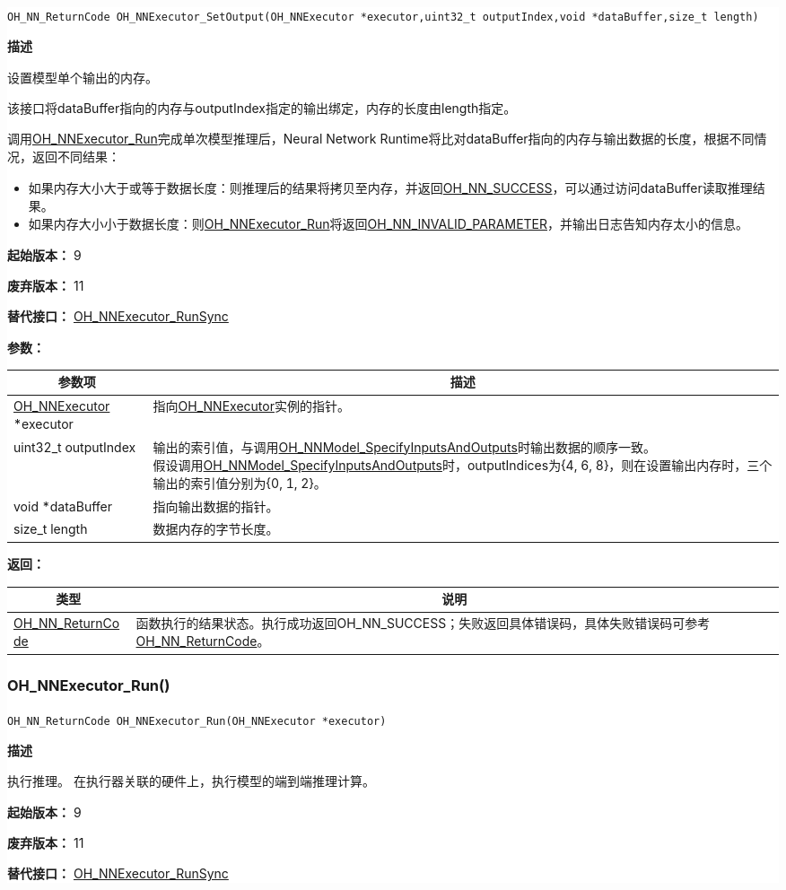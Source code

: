 ```
OH_NN_ReturnCode OH_NNExecutor_SetOutput(OH_NNExecutor *executor,uint32_t outputIndex,void *dataBuffer,size_t length)
```

**描述**

设置模型单个输出的内存。

该接口将dataBuffer指向的内存与outputIndex指定的输出绑定，内存的长度由length指定。

调用[OH_NNExecutor_Run](capi-neural-network-runtime-h.md#oh_nnexecutor_run)完成单次模型推理后，Neural Network Runtime将比对dataBuffer指向的内存与输出数据的长度，根据不同情况，返回不同结果：

- 如果内存大小大于或等于数据长度：则推理后的结果将拷贝至内存，并返回[OH_NN_SUCCESS](capi-neural-network-runtime-type-h.md#oh_nn_returncode)，可以通过访问dataBuffer读取推理结果。
- 如果内存大小小于数据长度：则[OH_NNExecutor_Run](capi-neural-network-runtime-h.md#oh_nnexecutor_run)将返回[OH_NN_INVALID_PARAMETER](capi-neural-network-runtime-type-h.md#oh_nn_returncode)，并输出日志告知内存太小的信息。

**起始版本：** 9

**废弃版本：** 11

**替代接口：** [OH_NNExecutor_RunSync](capi-neural-network-core-h.md#oh_nnexecutor_runsync)


**参数：**

| 参数项 | 描述 |
| -- | -- |
| [OH_NNExecutor](capi-neuralnetworkruntime-oh-nnexecutor.md) *executor | 指向[OH_NNExecutor](capi-neuralnetworkruntime-oh-nnexecutor.md)实例的指针。 |
| uint32_t outputIndex | 输出的索引值，与调用[OH_NNModel_SpecifyInputsAndOutputs](capi-neural-network-runtime-h.md#oh_nnmodel_specifyinputsandoutputs)时输出数据的顺序一致。<br>假设调用[OH_NNModel_SpecifyInputsAndOutputs](capi-neural-network-runtime-h.md#oh_nnmodel_specifyinputsandoutputs)时，outputIndices为{4, 6, 8}，则在设置输出内存时，三个输出的索引值分别为{0, 1, 2}。 |
| void *dataBuffer | 指向输出数据的指针。 |
| size_t length | 数据内存的字节长度。 |

**返回：**

| 类型 | 说明 |
| -- | -- |
| [OH_NN_ReturnCode](capi-neural-network-runtime-type-h.md#oh_nn_returncode) | 函数执行的结果状态。执行成功返回OH_NN_SUCCESS；失败返回具体错误码，具体失败错误码可参考[OH_NN_ReturnCode](capi-neural-network-runtime-type-h.md#oh_nn_returncode)。 |

### OH_NNExecutor_Run()

```
OH_NN_ReturnCode OH_NNExecutor_Run(OH_NNExecutor *executor)
```

**描述**

执行推理。 在执行器关联的硬件上，执行模型的端到端推理计算。

**起始版本：** 9

**废弃版本：** 11

**替代接口：** [OH_NNExecutor_RunSync](capi-neural-network-core-h.md#oh_nnexecutor_runsync)

